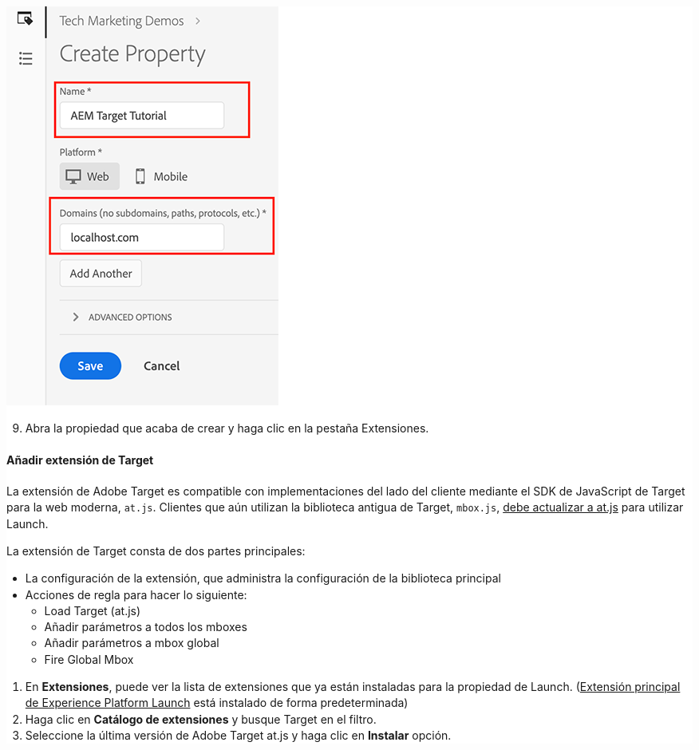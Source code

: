    ![Launch: nueva propiedad](assets/using-launch-adobe-io/exc-launch-property.png)

9. Abra la propiedad que acaba de crear y haga clic en la pestaña Extensiones.

#### Añadir extensión de Target

La extensión de Adobe Target es compatible con implementaciones del lado del cliente mediante el SDK de JavaScript de Target para la web moderna, `at.js`. Clientes que aún utilizan la biblioteca antigua de Target, `mbox.js`, [debe actualizar a at.js](https://experienceleague.adobe.com/docs/target/using/implement-target/client-side/at-js-implementation/upgrading-from-atjs-1x-to-atjs-20.html) para utilizar Launch.

La extensión de Target consta de dos partes principales:

* La configuración de la extensión, que administra la configuración de la biblioteca principal
* Acciones de regla para hacer lo siguiente:
   * Load Target (at.js)
   * Añadir parámetros a todos los mboxes
   * Añadir parámetros a mbox global
   * Fire Global Mbox

1. En **Extensiones**, puede ver la lista de extensiones que ya están instaladas para la propiedad de Launch. ([Extensión principal de Experience Platform Launch](https://exchange.adobe.com/experiencecloud.details.100223.adobe-launch-core-extension.html) está instalado de forma predeterminada)
2. Haga clic en **Catálogo de extensiones** y busque Target en el filtro.
3. Seleccione la última versión de Adobe Target at.js y haga clic en **Instalar** opción.